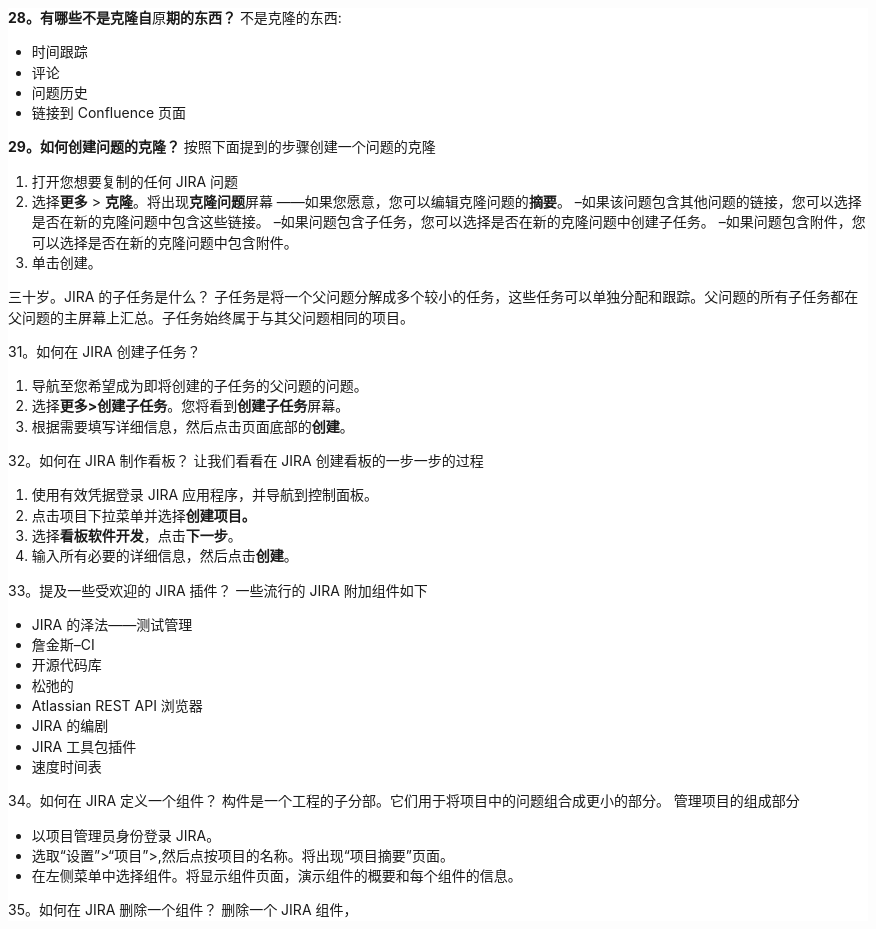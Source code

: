 **28。有哪些不是克隆自**原**期的东西？**
不是克隆的东西:

*   时间跟踪
*   评论
*   问题历史
*   链接到 Confluence 页面

**29。如何创建问题的克隆？**
按照下面提到的步骤创建一个问题的克隆

1.  打开您想要复制的任何 JIRA 问题
2.  选择**更多** > **克隆**。将出现**克隆问题**屏幕
    ——如果您愿意，您可以编辑克隆问题的**摘要**。
    –如果该问题包含其他问题的链接，您可以选择是否在新的克隆问题中包含这些链接。
    –如果问题包含子任务，您可以选择是否在新的克隆问题中创建子任务。
    –如果问题包含附件，您可以选择是否在新的克隆问题中包含附件。
3.  单击创建。

三十岁。JIRA 的子任务是什么？
子任务是将一个父问题分解成多个较小的任务，这些任务可以单独分配和跟踪。父问题的所有子任务都在父问题的主屏幕上汇总。子任务始终属于与其父问题相同的项目。

31。如何在 JIRA 创建子任务？

1.  导航至您希望成为即将创建的子任务的父问题的问题。
2.  选择**更多>创建子任务**。您将看到**创建子任务**屏幕。
3.  根据需要填写详细信息，然后点击页面底部的**创建**。

32。如何在 JIRA 制作看板？
让我们看看在 JIRA 创建看板的一步一步的过程

1.  使用有效凭据登录 JIRA 应用程序，并导航到控制面板。
2.  点击项目下拉菜单并选择**创建项目。**
3.  选择**看板软件开发**，点击**下一步**。
4.  输入所有必要的详细信息，然后点击**创建**。

33。提及一些受欢迎的 JIRA 插件？
一些流行的 JIRA 附加组件如下

*   JIRA 的泽法——测试管理
*   詹金斯–CI
*   开源代码库
*   松弛的
*   Atlassian REST API 浏览器
*   JIRA 的编剧
*   JIRA 工具包插件
*   速度时间表

34。如何在 JIRA 定义一个组件？
构件是一个工程的子分部。它们用于将项目中的问题组合成更小的部分。
管理项目的组成部分

*   以项目管理员身份登录 JIRA。
*   选取“设置”>“项目”>,然后点按项目的名称。将出现“项目摘要”页面。
*   在左侧菜单中选择组件。将显示组件页面，演示组件的概要和每个组件的信息。

35。如何在 JIRA 删除一个组件？
删除一个 JIRA 组件，
